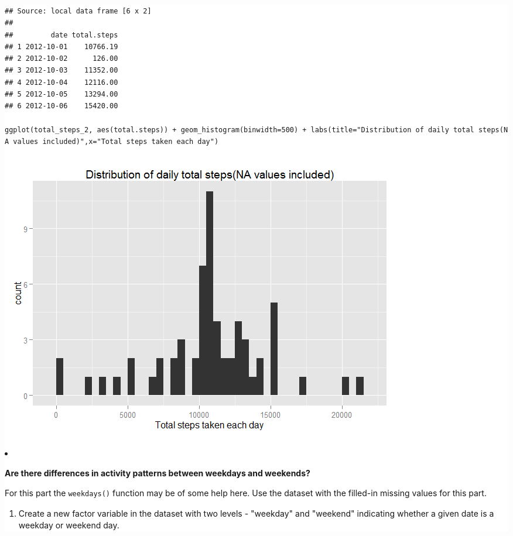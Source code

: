     ## Source: local data frame [6 x 2]
    ## 
    ##         date total.steps
    ## 1 2012-10-01    10766.19
    ## 2 2012-10-02      126.00
    ## 3 2012-10-03    11352.00
    ## 4 2012-10-04    12116.00
    ## 5 2012-10-05    13294.00
    ## 6 2012-10-06    15420.00

    ggplot(total_steps_2, aes(total.steps)) + geom_histogram(binwidth=500) + labs(title="Distribution of daily total steps(NA values included)",x="Total steps taken each day")

![](PA1_template_files/unnamed-chunk-9-1.png)

<b>
<li>
<p>
Are there differences in activity patterns between weekdays and
weekends?</b>
</li>
</p>
<p>
For this part the <code>weekdays()</code> function may be of some help
here. Use the dataset with the filled-in missing values for this part.
</p>
<ol>
<li>
<p>
Create a new factor variable in the dataset with two levels - "weekday"
and "weekend" indicating whether a given date is a weekday or weekend
day.